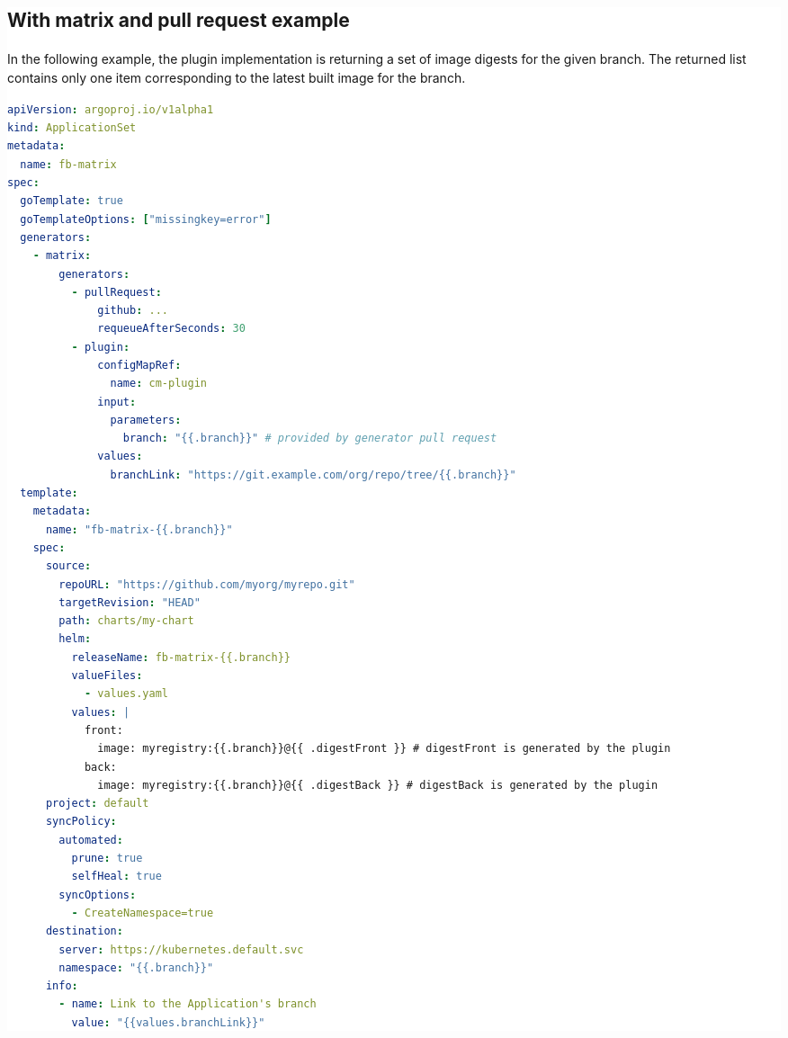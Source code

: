## With matrix and pull request example

In the following example, the plugin implementation is returning a set of image digests for the given branch. The returned list contains only one item corresponding to the latest built image for the branch.

```yaml
apiVersion: argoproj.io/v1alpha1
kind: ApplicationSet
metadata:
  name: fb-matrix
spec:
  goTemplate: true
  goTemplateOptions: ["missingkey=error"]
  generators:
    - matrix:
        generators:
          - pullRequest:
              github: ...
              requeueAfterSeconds: 30
          - plugin:
              configMapRef:
                name: cm-plugin
              input:
                parameters:
                  branch: "{{.branch}}" # provided by generator pull request
              values:
                branchLink: "https://git.example.com/org/repo/tree/{{.branch}}"
  template:
    metadata:
      name: "fb-matrix-{{.branch}}"
    spec:
      source:
        repoURL: "https://github.com/myorg/myrepo.git"
        targetRevision: "HEAD"
        path: charts/my-chart
        helm:
          releaseName: fb-matrix-{{.branch}}
          valueFiles:
            - values.yaml
          values: |
            front:
              image: myregistry:{{.branch}}@{{ .digestFront }} # digestFront is generated by the plugin
            back:
              image: myregistry:{{.branch}}@{{ .digestBack }} # digestBack is generated by the plugin
      project: default
      syncPolicy:
        automated:
          prune: true
          selfHeal: true
        syncOptions:
          - CreateNamespace=true
      destination:
        server: https://kubernetes.default.svc
        namespace: "{{.branch}}"
      info:
        - name: Link to the Application's branch
          value: "{{values.branchLink}}"
```
